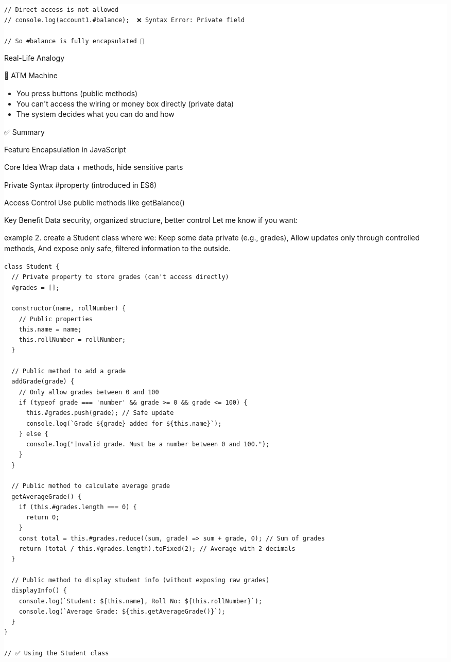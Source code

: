 ```
// Direct access is not allowed
// console.log(account1.#balance);  ❌ Syntax Error: Private field

// So #balance is fully encapsulated 🔐
```

Real-Life Analogy

🔐 ATM Machine
- You press buttons (public methods)
- You can't access the wiring or money box directly (private data)
- The system decides what you can do and how

✅ Summary

Feature	Encapsulation in JavaScript

Core Idea	Wrap data + methods, hide sensitive parts

Private Syntax	#property (introduced in ES6)

Access Control	Use public methods like getBalance()

Key Benefit	Data security, organized structure, better control
Let me know if you want:

example 2. create a Student class where we: Keep some data private (e.g., grades), Allow updates only through controlled methods, And expose only safe, filtered information to the outside.
```
class Student {
  // Private property to store grades (can't access directly)
  #grades = [];

  constructor(name, rollNumber) {
    // Public properties
    this.name = name;
    this.rollNumber = rollNumber;
  }

  // Public method to add a grade
  addGrade(grade) {
    // Only allow grades between 0 and 100
    if (typeof grade === 'number' && grade >= 0 && grade <= 100) {
      this.#grades.push(grade); // Safe update
      console.log(`Grade ${grade} added for ${this.name}`);
    } else {
      console.log("Invalid grade. Must be a number between 0 and 100.");
    }
  }

  // Public method to calculate average grade
  getAverageGrade() {
    if (this.#grades.length === 0) {
      return 0;
    }
    const total = this.#grades.reduce((sum, grade) => sum + grade, 0); // Sum of grades
    return (total / this.#grades.length).toFixed(2); // Average with 2 decimals
  }

  // Public method to display student info (without exposing raw grades)
  displayInfo() {
    console.log(`Student: ${this.name}, Roll No: ${this.rollNumber}`);
    console.log(`Average Grade: ${this.getAverageGrade()}`);
  }
}

// ✅ Using the Student class
```